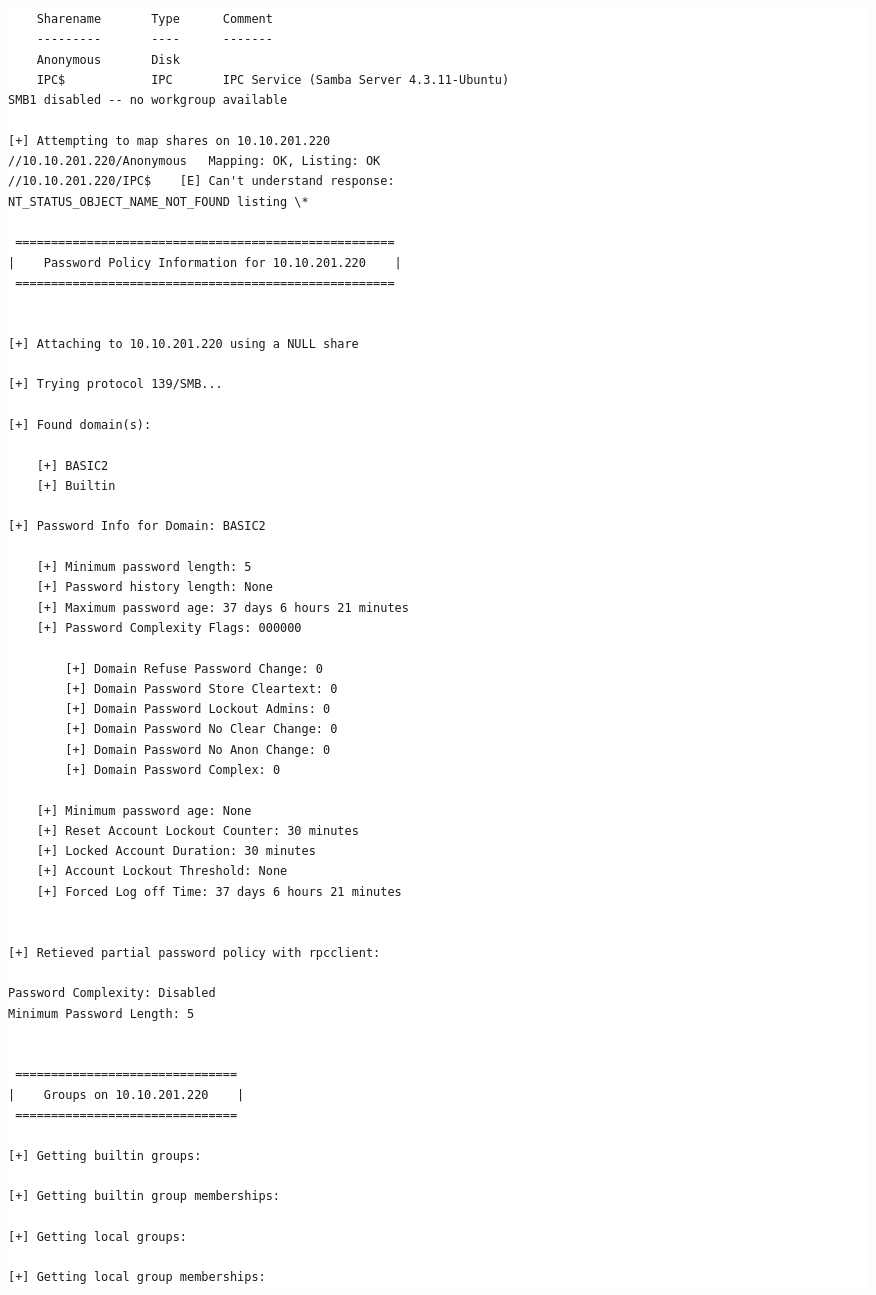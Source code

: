```
	Sharename       Type      Comment
	---------       ----      -------
	Anonymous       Disk      
	IPC$            IPC       IPC Service (Samba Server 4.3.11-Ubuntu)
SMB1 disabled -- no workgroup available

[+] Attempting to map shares on 10.10.201.220
//10.10.201.220/Anonymous	Mapping: OK, Listing: OK
//10.10.201.220/IPC$	[E] Can't understand response:
NT_STATUS_OBJECT_NAME_NOT_FOUND listing \*

 =====================================================
|    Password Policy Information for 10.10.201.220    |
 =====================================================


[+] Attaching to 10.10.201.220 using a NULL share

[+] Trying protocol 139/SMB...

[+] Found domain(s):

	[+] BASIC2
	[+] Builtin

[+] Password Info for Domain: BASIC2

	[+] Minimum password length: 5
	[+] Password history length: None
	[+] Maximum password age: 37 days 6 hours 21 minutes
	[+] Password Complexity Flags: 000000

		[+] Domain Refuse Password Change: 0
		[+] Domain Password Store Cleartext: 0
		[+] Domain Password Lockout Admins: 0
		[+] Domain Password No Clear Change: 0
		[+] Domain Password No Anon Change: 0
		[+] Domain Password Complex: 0

	[+] Minimum password age: None
	[+] Reset Account Lockout Counter: 30 minutes
	[+] Locked Account Duration: 30 minutes
	[+] Account Lockout Threshold: None
	[+] Forced Log off Time: 37 days 6 hours 21 minutes


[+] Retieved partial password policy with rpcclient:

Password Complexity: Disabled
Minimum Password Length: 5


 ===============================
|    Groups on 10.10.201.220    |
 ===============================

[+] Getting builtin groups:

[+] Getting builtin group memberships:

[+] Getting local groups:

[+] Getting local group memberships:
```